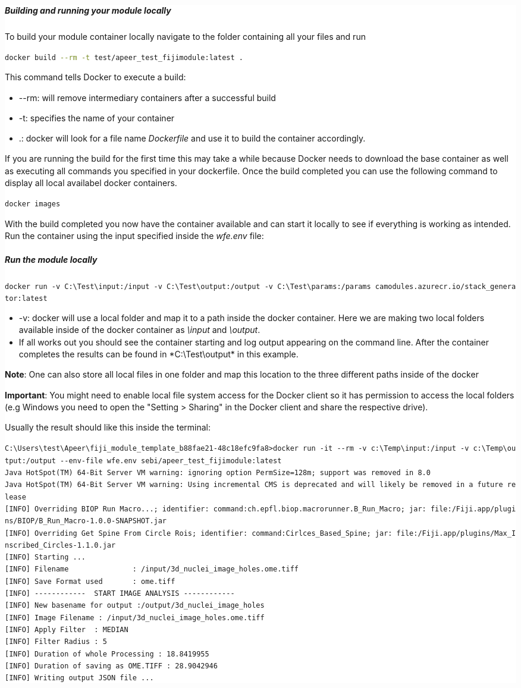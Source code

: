 ##### Building and running your module locally

To build your module container locally navigate to the folder containing all your files and run

```bash
docker build --rm -t test/apeer_test_fijimodule:latest .
```
This command tells Docker to execute a build:

* --rm: will remove intermediary containers after a successful build

* -t: specifies the name of your container

* .: docker will look for a file name *Dockerfile* and use it to build the container accordingly.

If you are running the build for the first time this may take a while because Docker needs to download the base container as well as executing all commands you specified in your dockerfile.
Once the build completed you can use the following command to display all local availabel docker containers.

```
docker images
```

With the build completed you now have the container available and can start it locally to see if everything is working as intended. Run the container using the input specified inside the *wfe.env* file:


##### Run the module locally

```shell
docker run -v C:\Test\input:/input -v C:\Test\output:/output -v C:\Test\params:/params camodules.azurecr.io/stack_generator:latest
```

* -v: docker will use a local folder and map it to a path inside the docker container. Here we are making two local folders available inside of the docker container as *\input* and *\output*.
* If all works out you should see the container starting and log output appearing on the command line. After the container completes the results can be found in *C:\Test\output\* in this example.

**Note**: One can also store all local files in one folder and map this location to the three different paths inside of the docker

**Important**: You might need to enable local file system access for the Docker client so it has permission to access the local folders (e.g Windows you need to open the "Setting > Sharing" in the Docker client and share the respective drive).

Usually the result should like this inside the terminal:

```shell
C:\Users\test\Apeer\fiji_module_template_b88fae21-48c18efc9fa8>docker run -it --rm -v c:\Temp\input:/input -v c:\Temp\output:/output --env-file wfe.env sebi/apeer_test_fijimodule:latest
Java HotSpot(TM) 64-Bit Server VM warning: ignoring option PermSize=128m; support was removed in 8.0
Java HotSpot(TM) 64-Bit Server VM warning: Using incremental CMS is deprecated and will likely be removed in a future release
[INFO] Overriding BIOP Run Macro...; identifier: command:ch.epfl.biop.macrorunner.B_Run_Macro; jar: file:/Fiji.app/plugins/BIOP/B_Run_Macro-1.0.0-SNAPSHOT.jar
[INFO] Overriding Get Spine From Circle Rois; identifier: command:Cirlces_Based_Spine; jar: file:/Fiji.app/plugins/Max_Inscribed_Circles-1.1.0.jar
[INFO] Starting ...
[INFO] Filename               : /input/3d_nuclei_image_holes.ome.tiff
[INFO] Save Format used       : ome.tiff
[INFO] ------------  START IMAGE ANALYSIS ------------
[INFO] New basename for output :/output/3d_nuclei_image_holes
[INFO] Image Filename : /input/3d_nuclei_image_holes.ome.tiff
[INFO] Apply Filter  : MEDIAN
[INFO] Filter Radius : 5
[INFO] Duration of whole Processing : 18.8419955
[INFO] Duration of saving as OME.TIFF : 28.9042946
[INFO] Writing output JSON file ...
```